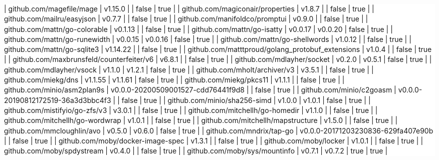 | github.com/magefile/mage                                                                | v1.15.0                                      |                                     | false  | true             |
| github.com/magiconair/properties                                                        | v1.8.7                                       |                                     | false  | true             |
| github.com/mailru/easyjson                                                              | v0.7.7                                       |                                     | false  | true             |
| github.com/manifoldco/promptui                                                          | v0.9.0                                       |                                     | false  | true             |
| github.com/mattn/go-colorable                                                           | v0.1.13                                      |                                     | false  | true             |
| github.com/mattn/go-isatty                                                              | v0.0.17                                      | v0.0.20                             | false  | true             |
| github.com/mattn/go-runewidth                                                           | v0.0.15                                      | v0.0.16                             | false  | true             |
| github.com/mattn/go-shellwords                                                          | v1.0.12                                      |                                     | false  | true             |
| github.com/mattn/go-sqlite3                                                             | v1.14.22                                     |                                     | false  | true             |
| github.com/matttproud/golang_protobuf_extensions                                        | v1.0.4                                       |                                     | false  | true             |
| github.com/maxbrunsfeld/counterfeiter/v6                                                | v6.8.1                                       |                                     | false  | true             |
| github.com/mdlayher/socket                                                              | v0.2.0                                       | v0.5.1                              | false  | true             |
| github.com/mdlayher/vsock                                                               | v1.1.0                                       | v1.2.1                              | false  | true             |
| github.com/mholt/archiver/v3                                                            | v3.5.1                                       |                                     | false  | true             |
| github.com/miekg/dns                                                                    | v1.1.55                                      | v1.1.61                             | false  | true             |
| github.com/miekg/pkcs11                                                                 | v1.1.1                                       |                                     | false  | true             |
| github.com/minio/asm2plan9s                                                             | v0.0.0-20200509001527-cdd76441f9d8           |                                     | false  | true             |
| github.com/minio/c2goasm                                                                | v0.0.0-20190812172519-36a3d3bbc4f3           |                                     | false  | true             |
| github.com/minio/sha256-simd                                                            | v1.0.0                                       | v1.0.1                              | false  | true             |
| github.com/mistifyio/go-zfs/v3                                                          | v3.0.1                                       |                                     | false  | true             |
| github.com/mitchellh/go-homedir                                                         | v1.1.0                                       |                                     | false  | true             |
| github.com/mitchellh/go-wordwrap                                                        | v1.0.1                                       |                                     | false  | true             |
| github.com/mitchellh/mapstructure                                                       | v1.5.0                                       |                                     | false  | true             |
| github.com/mmcloughlin/avo                                                              | v0.5.0                                       | v0.6.0                              | false  | true             |
| github.com/mndrix/tap-go                                                                | v0.0.0-20171203230836-629fa407e90b           |                                     | false  | true             |
| github.com/moby/docker-image-spec                                                       | v1.3.1                                       |                                     | false  | true             |
| github.com/moby/locker                                                                  | v1.0.1                                       |                                     | false  | true             |
| github.com/moby/spdystream                                                              | v0.4.0                                       |                                     | false  | true             |
| github.com/moby/sys/mountinfo                                                           | v0.7.1                                       | v0.7.2                              | true   | true             |